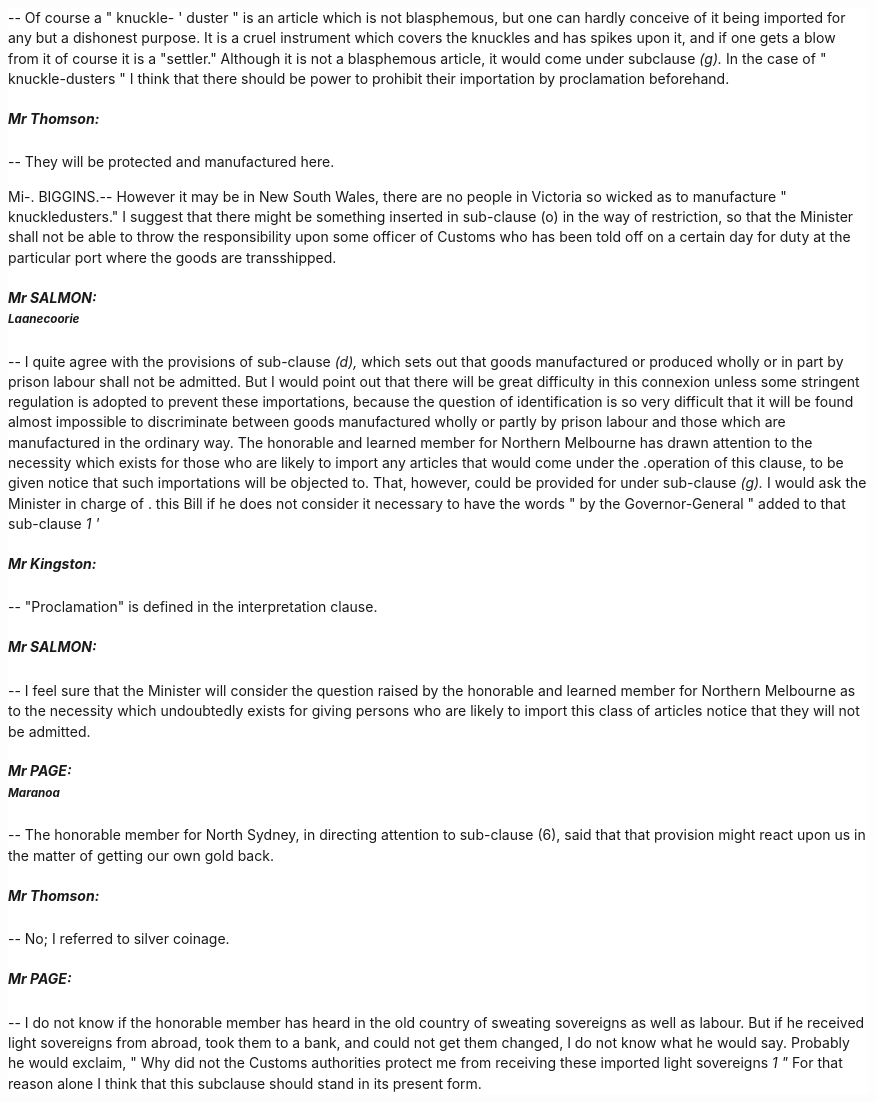 -- Of course a " knuckle- ' duster " is an article which is not blasphemous, but one can hardly conceive of it being imported for any but a dishonest purpose. It is a cruel instrument which covers the knuckles and has spikes upon it, and if one gets a blow from it of course it is a "settler." Although it is not a blasphemous article, it would come under subclause  *(g).*  In the case of " knuckle-dusters " I think that there should be power to prohibit their importation by proclamation beforehand. 

##### Mr Thomson:

-- They will be protected and manufactured here. 

Mi-. BIGGINS.-- However it may be in New South Wales, there are no people in Victoria so wicked as to manufacture " knuckledusters." I suggest that there might be something inserted in sub-clause (o) in the way of restriction, so that the Minister shall not be able to throw the responsibility upon some  officer  of Customs who has been told off on a certain day for duty at the particular port where the goods are transshipped. 

##### Mr SALMON:<br><small class="text-muted">Laanecoorie</small>

-- I quite agree with the provisions of sub-clause  *(d),*  which sets out that goods manufactured or produced wholly or in part by prison labour shall not be admitted. But I would point out that there will be great difficulty in this connexion unless some stringent regulation is adopted to prevent these importations, because the question of identification is so very difficult that it will be found almost impossible to discriminate between goods manufactured wholly or partly by prison labour and those which are manufactured in the ordinary way. The honorable and learned member for Northern Melbourne has drawn attention to the necessity which exists for those who are likely to import any articles that would come under the .operation of this clause,  to be given notice that such importations will be objected to. That, however, could be provided for under sub-clause  *(g).*  I would ask the Minister in charge of . this Bill if he does not consider it necessary to have the words " by the Governor-General " added to that sub-clause  *1  '* 

##### Mr Kingston:

-- "Proclamation" is defined in the interpretation clause. 

##### Mr SALMON:

-- I feel sure that the Minister will consider the question raised by the honorable and learned member for Northern Melbourne as to the necessity which undoubtedly exists for giving persons who are likely to import this class of articles notice that they will not be admitted. 

##### Mr PAGE:<br><small class="text-muted">Maranoa</small>

-- The honorable member for North Sydney, in directing attention to sub-clause (6), said that that provision might react upon us in the matter of getting our own gold back. 

##### Mr Thomson:

-- No; I referred to silver coinage. 

##### Mr PAGE:

-- I do not know if the honorable member has heard in the old country of sweating sovereigns as well as labour. But if he received light sovereigns from abroad, took them to a bank, and could not get them changed, I do not know what he would say. Probably he would exclaim, " Why did not the Customs authorities protect me from receiving these imported light sovereigns  *1 "*  For that reason alone I think that this subclause should stand in its present form. 
